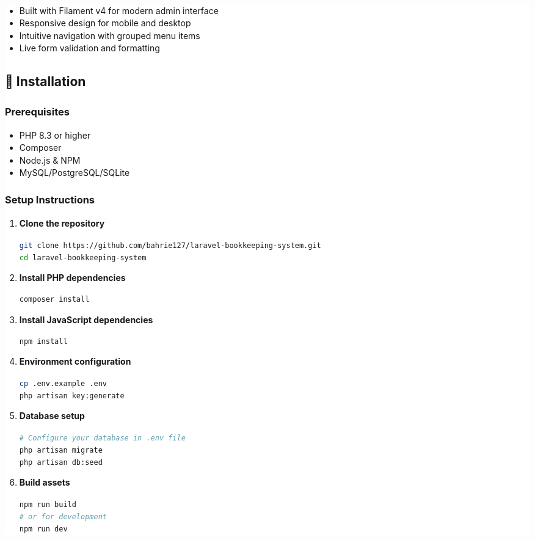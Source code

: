 -   Built with Filament v4 for modern admin interface
-   Responsive design for mobile and desktop
-   Intuitive navigation with grouped menu items
-   Live form validation and formatting

## 🚀 Installation

### Prerequisites

-   PHP 8.3 or higher
-   Composer
-   Node.js & NPM
-   MySQL/PostgreSQL/SQLite

### Setup Instructions

1. **Clone the repository**

    ```bash
    git clone https://github.com/bahrie127/laravel-bookkeeping-system.git
    cd laravel-bookkeeping-system
    ```

2. **Install PHP dependencies**

    ```bash
    composer install
    ```

3. **Install JavaScript dependencies**

    ```bash
    npm install
    ```

4. **Environment configuration**

    ```bash
    cp .env.example .env
    php artisan key:generate
    ```

5. **Database setup**

    ```bash
    # Configure your database in .env file
    php artisan migrate
    php artisan db:seed
    ```

6. **Build assets**

    ```bash
    npm run build
    # or for development
    npm run dev
    ```
